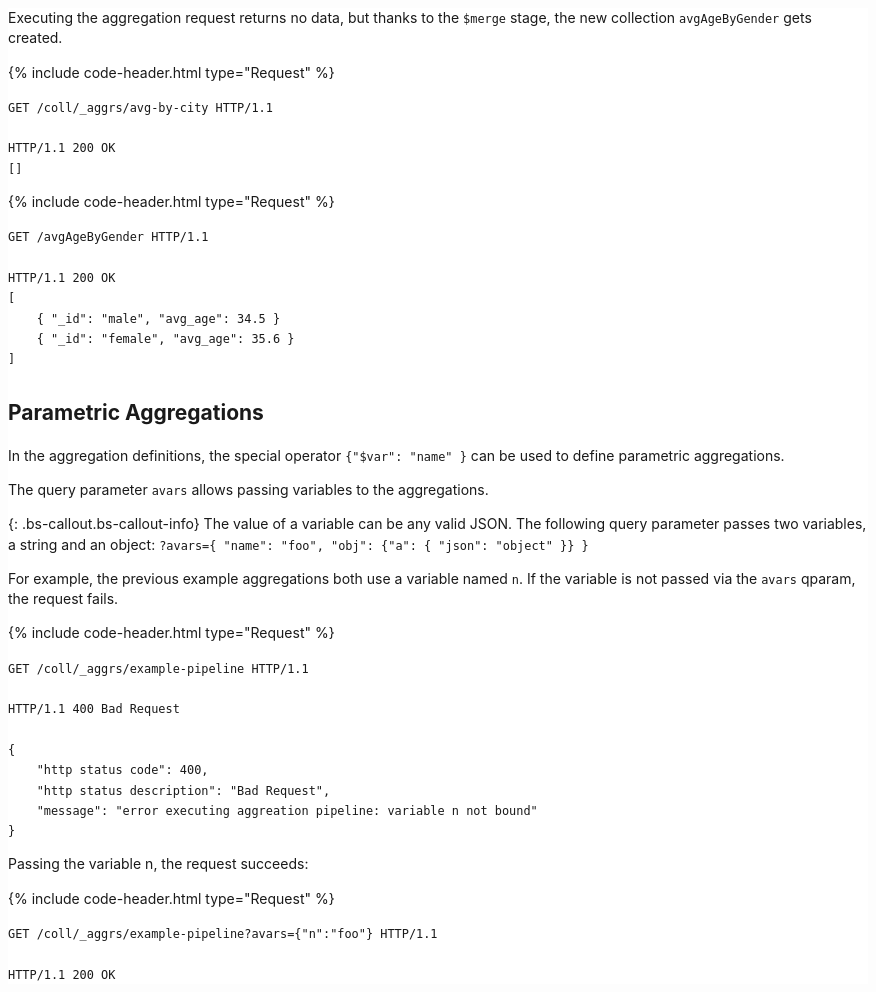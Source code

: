 Executing the aggregation request returns no data, but thanks to the `$merge` stage, the new collection `avgAgeByGender` gets created.

{% include code-header.html type="Request" %}
```http
GET /coll/_aggrs/avg-by-city HTTP/1.1

HTTP/1.1 200 OK
[]
```

{% include code-header.html type="Request" %}
```http
GET /avgAgeByGender HTTP/1.1

HTTP/1.1 200 OK
[
    { "_id": "male", "avg_age": 34.5 }
    { "_id": "female", "avg_age": 35.6 }
]
```

## Parametric Aggregations

In the aggregation definitions, the special operator `{"$var": "name" }` can be used to define parametric aggregations.

The query parameter `avars` allows passing variables to the aggregations.

{: .bs-callout.bs-callout-info}
The value of a variable can be any valid JSON.
The following query parameter passes two variables, a string and an object: `?avars={ "name": "foo", "obj": {"a": { "json": "object" }} }`

For example, the previous example aggregations both use a variable named
`n`. If the variable is not passed via the `avars` qparam, the request
fails.

{% include code-header.html type="Request" %}
```http
GET /coll/_aggrs/example-pipeline HTTP/1.1

HTTP/1.1 400 Bad Request

{
    "http status code": 400,
    "http status description": "Bad Request",
    "message": "error executing aggreation pipeline: variable n not bound"
}
```

Passing the variable n, the request succeeds:

{% include code-header.html type="Request" %}
```http
GET /coll/_aggrs/example-pipeline?avars={"n":"foo"} HTTP/1.1

HTTP/1.1 200 OK
```
